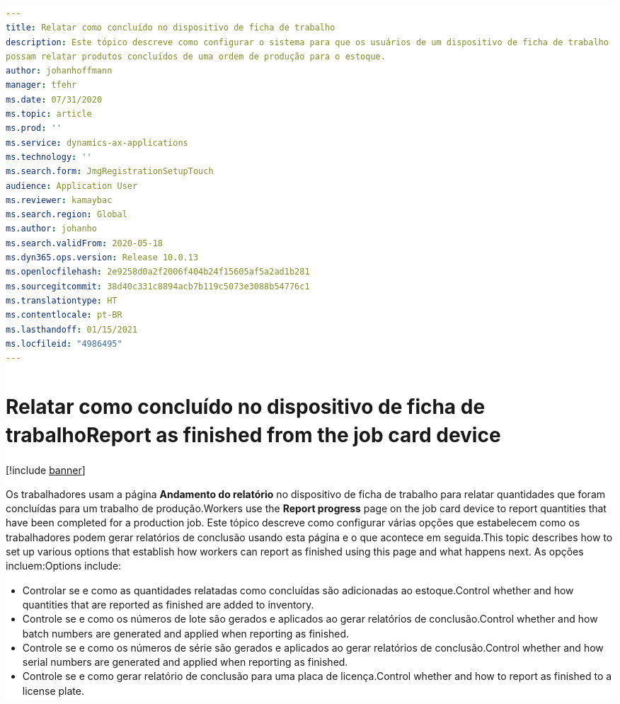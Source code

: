 ```yaml
---
title: Relatar como concluído no dispositivo de ficha de trabalho
description: Este tópico descreve como configurar o sistema para que os usuários de um dispositivo de ficha de trabalho possam relatar produtos concluídos de uma ordem de produção para o estoque.
author: johanhoffmann
manager: tfehr
ms.date: 07/31/2020
ms.topic: article
ms.prod: ''
ms.service: dynamics-ax-applications
ms.technology: ''
ms.search.form: JmgRegistrationSetupTouch
audience: Application User
ms.reviewer: kamaybac
ms.search.region: Global
ms.author: johanho
ms.search.validFrom: 2020-05-18
ms.dyn365.ops.version: Release 10.0.13
ms.openlocfilehash: 2e9258d0a2f2006f404b24f15605af5a2ad1b281
ms.sourcegitcommit: 38d40c331c8894acb7b119c5073e3088b54776c1
ms.translationtype: HT
ms.contentlocale: pt-BR
ms.lasthandoff: 01/15/2021
ms.locfileid: "4986495"
---
```

# <a name="report-as-finished-from-the-job-card-device"></a><span data-ttu-id="f28be-103">Relatar como concluído no dispositivo de ficha de trabalho</span><span class="sxs-lookup"><span data-stu-id="f28be-103">Report as finished from the job card device</span></span>

[!include [banner](../includes/banner.md)]

<span data-ttu-id="f28be-104">Os trabalhadores usam a página **Andamento do relatório** no dispositivo de ficha de trabalho para relatar quantidades que foram concluídas para um trabalho de produção.</span><span class="sxs-lookup"><span data-stu-id="f28be-104">Workers use the **Report progress** page on the job card device to report quantities that have been completed for a production job.</span></span> <span data-ttu-id="f28be-105">Este tópico descreve como configurar várias opções que estabelecem como os trabalhadores podem gerar relatórios de conclusão usando esta página e o que acontece em seguida.</span><span class="sxs-lookup"><span data-stu-id="f28be-105">This topic describes how to set up various options that establish how workers can report as finished using this page and what happens next.</span></span> <span data-ttu-id="f28be-106">As opções incluem:</span><span class="sxs-lookup"><span data-stu-id="f28be-106">Options include:</span></span>

- <span data-ttu-id="f28be-107">Controlar se e como as quantidades relatadas como concluídas são adicionadas ao estoque.</span><span class="sxs-lookup"><span data-stu-id="f28be-107">Control whether and how quantities that are reported as finished are added to inventory.</span></span>
- <span data-ttu-id="f28be-108">Controle se e como os números de lote são gerados e aplicados ao gerar relatórios de conclusão.</span><span class="sxs-lookup"><span data-stu-id="f28be-108">Control whether and how batch numbers are generated and applied when reporting as finished.</span></span>
- <span data-ttu-id="f28be-109">Controle se e como os números de série são gerados e aplicados ao gerar relatórios de conclusão.</span><span class="sxs-lookup"><span data-stu-id="f28be-109">Control whether and how serial numbers are generated and applied when reporting as finished.</span></span>
- <span data-ttu-id="f28be-110">Controle se e como gerar relatório de conclusão para uma placa de licença.</span><span class="sxs-lookup"><span data-stu-id="f28be-110">Control whether and how to report as finished to a license plate.</span></span>
